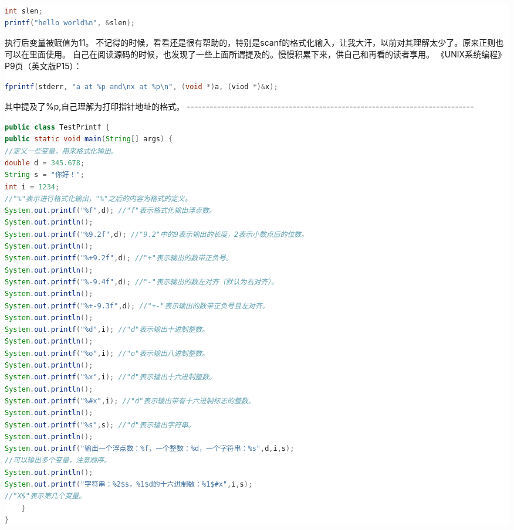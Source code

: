 ```java
int slen; 
printf("hello world%n", &slen); 
```

执行后变量被赋值为11。 
不记得的时候，看看还是很有帮助的，特别是scanf的格式化输入，让我大汗，以前对其理解太少了。原来正则也可以在里面使用。 
自己在阅读源码的时候，也发现了一些上面所谓提及的。慢慢积累下来，供自己和再看的读者享用。 
《UNIX系统编程》P9页（英文版P15）： 

```java
fprintf(stderr, "a at %p and\nx at %p\n", (void *)a, (viod *)&x); 
```

其中提及了%p,自己理解为打印指针地址的格式。 
\---------------------------------------------------------------------------- 

```java
public class TestPrintf { 
public static void main(String[] args) { 
//定义一些变量，用来格式化输出。 
double d = 345.678; 
String s = "你好！"; 
int i = 1234; 
//"%"表示进行格式化输出，"%"之后的内容为格式的定义。 
System.out.printf("%f",d); //"f"表示格式化输出浮点数。 
System.out.println(); 
System.out.printf("%9.2f",d); //"9.2"中的9表示输出的长度，2表示小数点后的位数。 
System.out.println(); 
System.out.printf("%+9.2f",d); //"+"表示输出的数带正负号。 
System.out.println(); 
System.out.printf("%-9.4f",d); //"-"表示输出的数左对齐（默认为右对齐）。 
System.out.println(); 
System.out.printf("%+-9.3f",d); //"+-"表示输出的数带正负号且左对齐。 
System.out.println(); 
System.out.printf("%d",i); //"d"表示输出十进制整数。 
System.out.println(); 
System.out.printf("%o",i); //"o"表示输出八进制整数。 
System.out.println(); 
System.out.printf("%x",i); //"d"表示输出十六进制整数。 
System.out.println(); 
System.out.printf("%#x",i); //"d"表示输出带有十六进制标志的整数。 
System.out.println(); 
System.out.printf("%s",s); //"d"表示输出字符串。 
System.out.println(); 
System.out.printf("输出一个浮点数：%f，一个整数：%d，一个字符串：%s",d,i,s); 
//可以输出多个变量，注意顺序。 
System.out.println(); 
System.out.printf("字符串：%2$s，%1$d的十六进制数：%1$#x",i,s); 
//"X$"表示第几个变量。 
	} 
}
```
